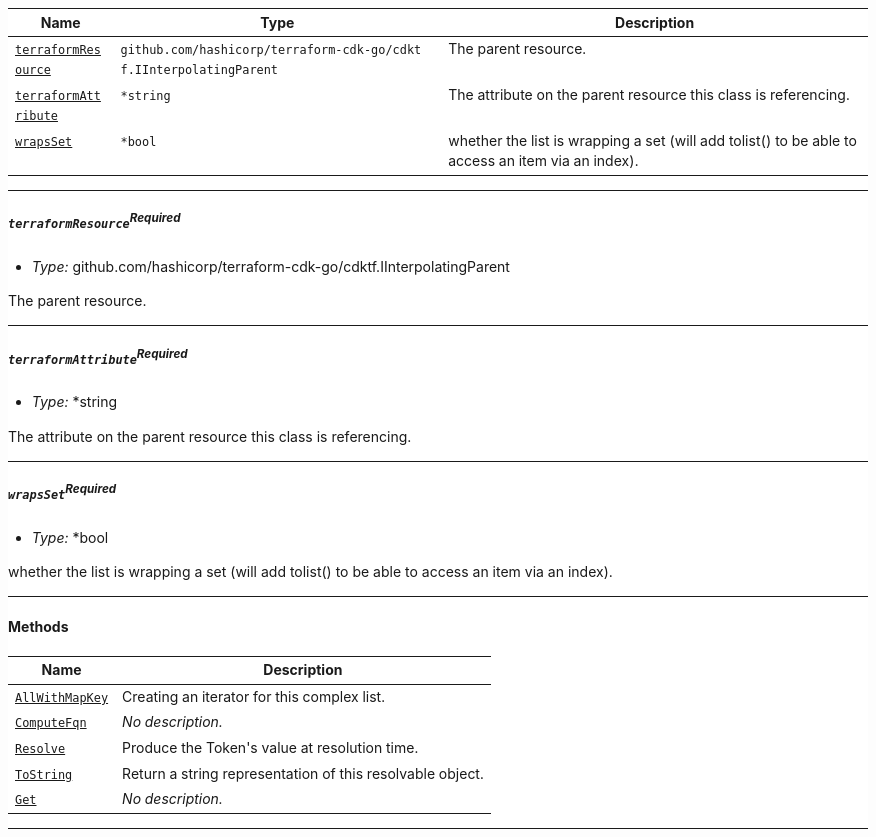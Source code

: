 | **Name** | **Type** | **Description** |
| --- | --- | --- |
| <code><a href="#rhizo-co-terraform-provider-oci.dataOciCoreVirtualCircuitBandwidthShapes.DataOciCoreVirtualCircuitBandwidthShapesVirtualCircuitBandwidthShapesList.Initializer.parameter.terraformResource">terraformResource</a></code> | <code>github.com/hashicorp/terraform-cdk-go/cdktf.IInterpolatingParent</code> | The parent resource. |
| <code><a href="#rhizo-co-terraform-provider-oci.dataOciCoreVirtualCircuitBandwidthShapes.DataOciCoreVirtualCircuitBandwidthShapesVirtualCircuitBandwidthShapesList.Initializer.parameter.terraformAttribute">terraformAttribute</a></code> | <code>*string</code> | The attribute on the parent resource this class is referencing. |
| <code><a href="#rhizo-co-terraform-provider-oci.dataOciCoreVirtualCircuitBandwidthShapes.DataOciCoreVirtualCircuitBandwidthShapesVirtualCircuitBandwidthShapesList.Initializer.parameter.wrapsSet">wrapsSet</a></code> | <code>*bool</code> | whether the list is wrapping a set (will add tolist() to be able to access an item via an index). |

---

##### `terraformResource`<sup>Required</sup> <a name="terraformResource" id="rhizo-co-terraform-provider-oci.dataOciCoreVirtualCircuitBandwidthShapes.DataOciCoreVirtualCircuitBandwidthShapesVirtualCircuitBandwidthShapesList.Initializer.parameter.terraformResource"></a>

- *Type:* github.com/hashicorp/terraform-cdk-go/cdktf.IInterpolatingParent

The parent resource.

---

##### `terraformAttribute`<sup>Required</sup> <a name="terraformAttribute" id="rhizo-co-terraform-provider-oci.dataOciCoreVirtualCircuitBandwidthShapes.DataOciCoreVirtualCircuitBandwidthShapesVirtualCircuitBandwidthShapesList.Initializer.parameter.terraformAttribute"></a>

- *Type:* *string

The attribute on the parent resource this class is referencing.

---

##### `wrapsSet`<sup>Required</sup> <a name="wrapsSet" id="rhizo-co-terraform-provider-oci.dataOciCoreVirtualCircuitBandwidthShapes.DataOciCoreVirtualCircuitBandwidthShapesVirtualCircuitBandwidthShapesList.Initializer.parameter.wrapsSet"></a>

- *Type:* *bool

whether the list is wrapping a set (will add tolist() to be able to access an item via an index).

---

#### Methods <a name="Methods" id="Methods"></a>

| **Name** | **Description** |
| --- | --- |
| <code><a href="#rhizo-co-terraform-provider-oci.dataOciCoreVirtualCircuitBandwidthShapes.DataOciCoreVirtualCircuitBandwidthShapesVirtualCircuitBandwidthShapesList.allWithMapKey">AllWithMapKey</a></code> | Creating an iterator for this complex list. |
| <code><a href="#rhizo-co-terraform-provider-oci.dataOciCoreVirtualCircuitBandwidthShapes.DataOciCoreVirtualCircuitBandwidthShapesVirtualCircuitBandwidthShapesList.computeFqn">ComputeFqn</a></code> | *No description.* |
| <code><a href="#rhizo-co-terraform-provider-oci.dataOciCoreVirtualCircuitBandwidthShapes.DataOciCoreVirtualCircuitBandwidthShapesVirtualCircuitBandwidthShapesList.resolve">Resolve</a></code> | Produce the Token's value at resolution time. |
| <code><a href="#rhizo-co-terraform-provider-oci.dataOciCoreVirtualCircuitBandwidthShapes.DataOciCoreVirtualCircuitBandwidthShapesVirtualCircuitBandwidthShapesList.toString">ToString</a></code> | Return a string representation of this resolvable object. |
| <code><a href="#rhizo-co-terraform-provider-oci.dataOciCoreVirtualCircuitBandwidthShapes.DataOciCoreVirtualCircuitBandwidthShapesVirtualCircuitBandwidthShapesList.get">Get</a></code> | *No description.* |

---